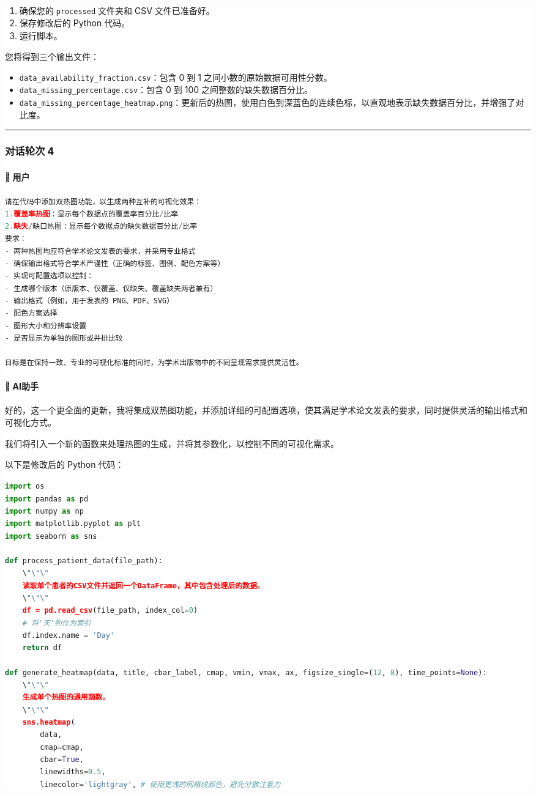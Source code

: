 1.  确保您的 `processed` 文件夹和 CSV 文件已准备好。
2.  保存修改后的 Python 代码。
3.  运行脚本。

您将得到三个输出文件：
*   `data_availability_fraction.csv`：包含 0 到 1 之间小数的原始数据可用性分数。
*   `data_missing_percentage.csv`：包含 0 到 100 之间整数的缺失数据百分比。
*   `data_missing_percentage_heatmap.png`：更新后的热图，使用白色到深蓝色的连续色标，以直观地表示缺失数据百分比，并增强了对比度。

---

### 对话轮次 4

#### 👤 用户

```python
请在代码中添加双热图功能，以生成两种互补的可视化效果：
1.覆盖率热图：显示每个数据点的覆盖率百分比/比率
2.缺失/缺口热图：显示每个数据点的缺失数据百分比/比率
要求：
- 两种热图均应符合学术论文发表的要求，并采用专业格式
- 确保输出格式符合学术严谨性（正确的标签、图例、配色方案等）
- 实现可配置选项以控制：
- 生成哪个版本（原版本、仅覆盖、仅缺失、覆盖缺失两者兼有）
- 输出格式（例如，用于发表的 PNG、PDF、SVG）
- 配色方案选择
- 图形大小和分辨率设置
- 是否显示为单独的图形或并排比较

目标是在保持一致、专业的可视化标准的同时，为学术出版物中的不同呈现需求提供灵活性。
```

#### 🤖 AI助手

好的，这一个更全面的更新，我将集成双热图功能，并添加详细的可配置选项，使其满足学术论文发表的要求，同时提供灵活的输出格式和可视化方式。

我们将引入一个新的函数来处理热图的生成，并将其参数化，以控制不同的可视化需求。

以下是修改后的 Python 代码：

```python
import os
import pandas as pd
import numpy as np
import matplotlib.pyplot as plt
import seaborn as sns

def process_patient_data(file_path):
    \"\"\"
    读取单个患者的CSV文件并返回一个DataFrame，其中包含处理后的数据。
    \"\"\"
    df = pd.read_csv(file_path, index_col=0)
    # 将'天'列作为索引
    df.index.name = 'Day'
    return df

def generate_heatmap(data, title, cbar_label, cmap, vmin, vmax, ax, figsize_single=(12, 8), time_points=None):
    \"\"\"
    生成单个热图的通用函数。
    \"\"\"
    sns.heatmap(
        data,
        cmap=cmap,
        cbar=True,
        linewidths=0.5,
        linecolor='lightgray', # 使用更浅的网格线颜色，避免分散注意力
```